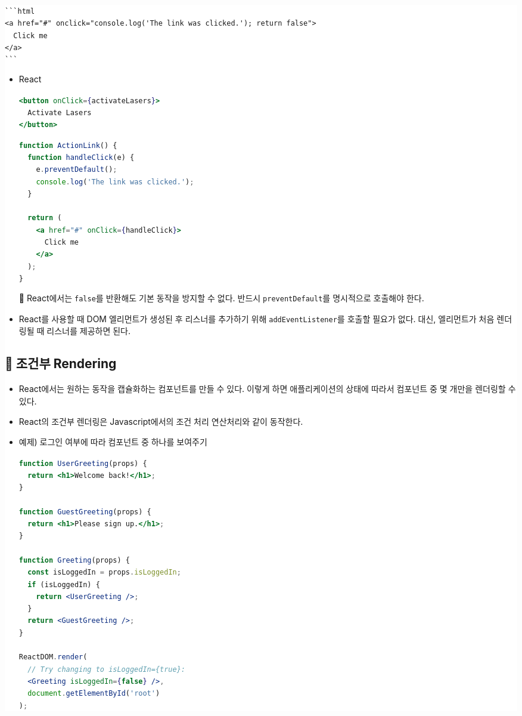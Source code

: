     ```html
    <a href="#" onclick="console.log('The link was clicked.'); return false">
      Click me
    </a>
    ```

  * React

    ```jsx
    <button onClick={activateLasers}>
      Activate Lasers
    </button>
    ```

    ```jsx
    function ActionLink() {
      function handleClick(e) {
        e.preventDefault();
        console.log('The link was clicked.');
      }
    
      return (
        <a href="#" onClick={handleClick}>
          Click me
        </a>
      );
    }
    ```

    🌟 React에서는 `false`를 반환해도 기본 동작을 방지할 수 없다. 반드시 `preventDefault`를 명시적으로 호출해야 한다. 

* React를 사용할 때 DOM 엘리먼트가 생성된 후 리스너를 추가하기 위해 `addEventListener`를 호출할 필요가 없다. 대신, 엘리먼트가 처음 렌더링될 때 리스너를 제공하면 된다.

## 📌 조건부 Rendering

* React에서는 원하는 동작을 캡슐화하는 컴포넌트를 만들 수 있다. 이렇게 하면 애플리케이션의 상태에 따라서 컴포넌트 중 몇 개만을 렌더링할 수 있다.

* React의 조건부 렌더링은 Javascript에서의 조건 처리 연산처리와 같이 동작한다.

* 예제) 로그인 여부에 따라 컴포넌트 중 하나를 보여주기

  ```jsx
  function UserGreeting(props) {
    return <h1>Welcome back!</h1>;
  }
  
  function GuestGreeting(props) {
    return <h1>Please sign up.</h1>;
  }
  
  function Greeting(props) {
    const isLoggedIn = props.isLoggedIn;
    if (isLoggedIn) {
      return <UserGreeting />;
    }
    return <GuestGreeting />;
  }
  
  ReactDOM.render(
    // Try changing to isLoggedIn={true}:
    <Greeting isLoggedIn={false} />,
    document.getElementById('root')
  );
  ```
